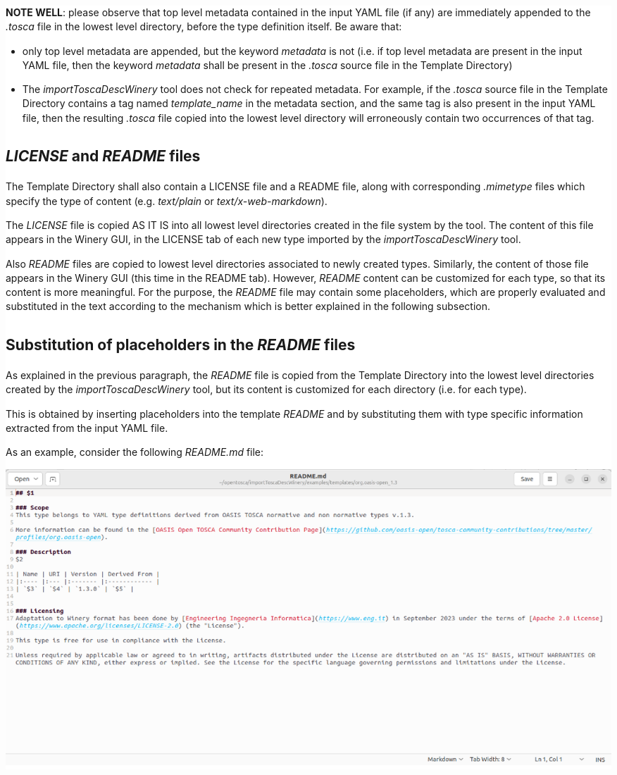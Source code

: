 **NOTE WELL**: please observe that top level metadata contained in the input YAML file (if any) are immediately appended to the *.tosca* file in the lowest level directory, before the type definition itself. Be aware that:

- only top level metadata are appended, but the keyword *metadata* is not (i.e. if top level metadata are present in the input YAML file, then the keyword *metadata* shall be present in the *.tosca* source file in the Template Directory)

- The *importToscaDescWinery* tool does not check for repeated metadata. For example, if the *.tosca* source file in the Template Directory contains a tag named *template_name* in the metadata section, and the same tag is also present in the input YAML file, then the resulting *.tosca* file copied into the lowest level directory will erroneously contain two occurrences of that tag. 

## *LICENSE* and *README* files
The Template Directory shall also contain a LICENSE file and a README file, along with corresponding *.mimetype* files which specify the type of content (e.g. *text/plain* or *text/x-web-markdown*).

The *LICENSE* file is copied AS IT IS into all lowest level directories created in the file system by the tool. The content of this file appears in the Winery GUI, in the LICENSE tab of each new type imported by the *importToscaDescWinery* tool.

Also *README* files are copied to lowest level directories associated to newly created types. Similarly, the content of those file appears in the Winery GUI (this time in the README tab). However, *README* content can be customized for each type, so that its content is more meaningful. For the purpose, the *README* file may contain some placeholders, which are properly evaluated and substituted in the text according to the mechanism which is better explained in the following subsection.

## Substitution of placeholders in the *README* files
As explained in the previous paragraph, the *README* file is copied from the Template Directory into the lowest level directories created by the *importToscaDescWinery* tool, but its content is customized for each directory (i.e. for each type).

This is obtained by inserting placeholders into the template *README* and by substituting them with type specific information extracted from the input YAML file.

As an example, consider the following *README.md* file:

![Example of README Format in Template Directory](./images/ReadMeFormat.png)
